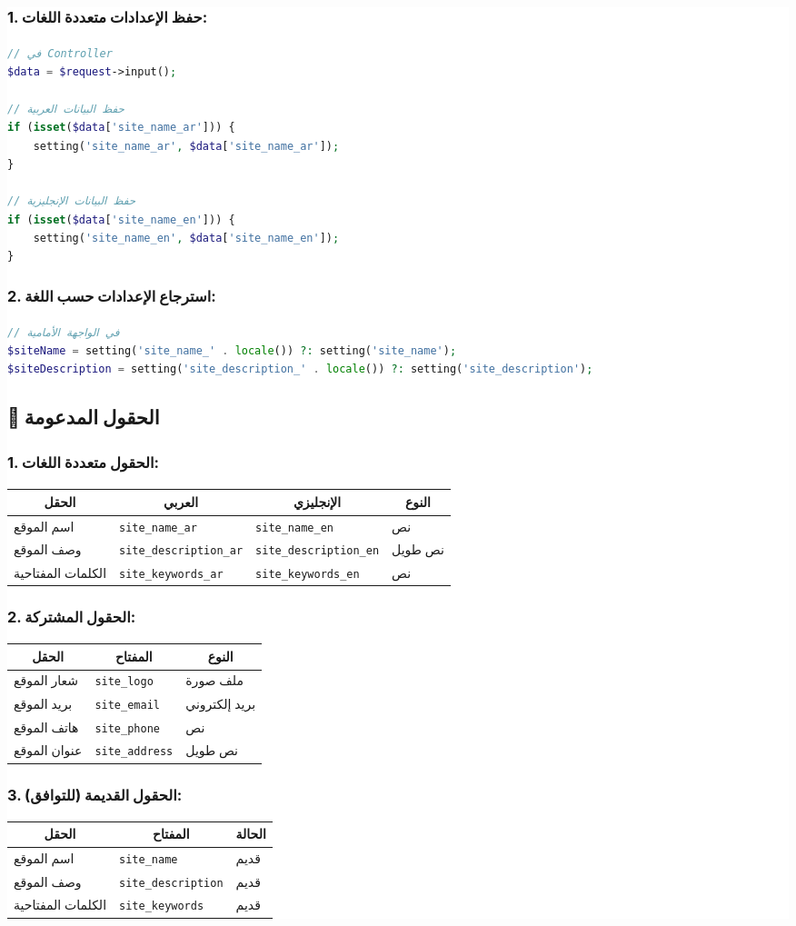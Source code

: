 ### 1. **حفظ الإعدادات متعددة اللغات:**
```php
// في Controller
$data = $request->input();

// حفظ البيانات العربية
if (isset($data['site_name_ar'])) {
    setting('site_name_ar', $data['site_name_ar']);
}

// حفظ البيانات الإنجليزية
if (isset($data['site_name_en'])) {
    setting('site_name_en', $data['site_name_en']);
}
```

### 2. **استرجاع الإعدادات حسب اللغة:**
```php
// في الواجهة الأمامية
$siteName = setting('site_name_' . locale()) ?: setting('site_name');
$siteDescription = setting('site_description_' . locale()) ?: setting('site_description');
```

## 🎯 الحقول المدعومة

### 1. **الحقول متعددة اللغات:**
| الحقل | العربي | الإنجليزي | النوع |
|-------|--------|-----------|-------|
| اسم الموقع | `site_name_ar` | `site_name_en` | نص |
| وصف الموقع | `site_description_ar` | `site_description_en` | نص طويل |
| الكلمات المفتاحية | `site_keywords_ar` | `site_keywords_en` | نص |

### 2. **الحقول المشتركة:**
| الحقل | المفتاح | النوع |
|-------|---------|-------|
| شعار الموقع | `site_logo` | ملف صورة |
| بريد الموقع | `site_email` | بريد إلكتروني |
| هاتف الموقع | `site_phone` | نص |
| عنوان الموقع | `site_address` | نص طويل |

### 3. **الحقول القديمة (للتوافق):**
| الحقل | المفتاح | الحالة |
|-------|---------|--------|
| اسم الموقع | `site_name` | قديم |
| وصف الموقع | `site_description` | قديم |
| الكلمات المفتاحية | `site_keywords` | قديم |
